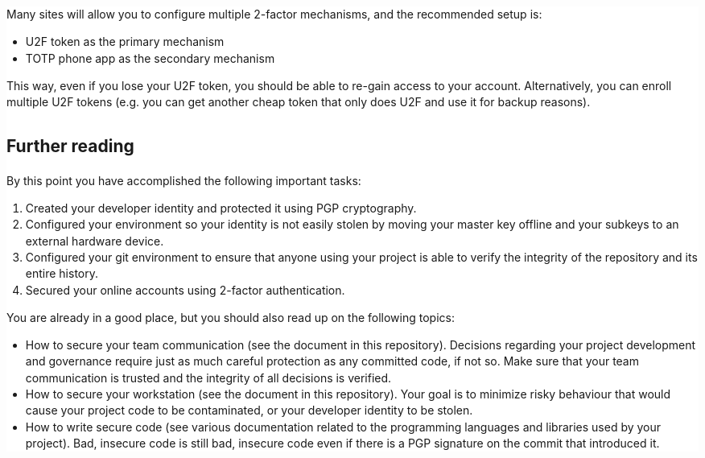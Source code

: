 Many sites will allow you to configure multiple 2-factor mechanisms, and the
recommended setup is:

- U2F token as the primary mechanism
- TOTP phone app as the secondary mechanism

This way, even if you lose your U2F token, you should be able to re-gain
access to your account. Alternatively, you can enroll multiple U2F tokens
(e.g. you can get another cheap token that only does U2F and use it for
backup reasons).

## Further reading

By this point you have accomplished the following important tasks:

1. Created your developer identity and protected it using PGP cryptography.
2. Configured your environment so your identity is not easily stolen by moving
   your master key offline and your subkeys to an external hardware device.
3. Configured your git environment to ensure that anyone using your project is
   able to verify the integrity of the repository and its entire history.
4. Secured your online accounts using 2-factor authentication.

You are already in a good place, but you should also read up on the following
topics:

- How to secure your team communication (see the document in this repository).
  Decisions regarding your project development and governance require just as
  much careful protection as any committed code, if not so. Make sure that
  your team communication is trusted and the integrity of all decisions is
  verified.
- How to secure your workstation (see the document in this repository). Your
  goal is to minimize risky behaviour that would cause your project code to be
  contaminated, or your developer identity to be stolen.
- How to write secure code (see various documentation related to the
  programming languages and libraries used by your project). Bad, insecure
  code is still bad, insecure code even if there is a PGP signature on the
  commit that introduced it.
